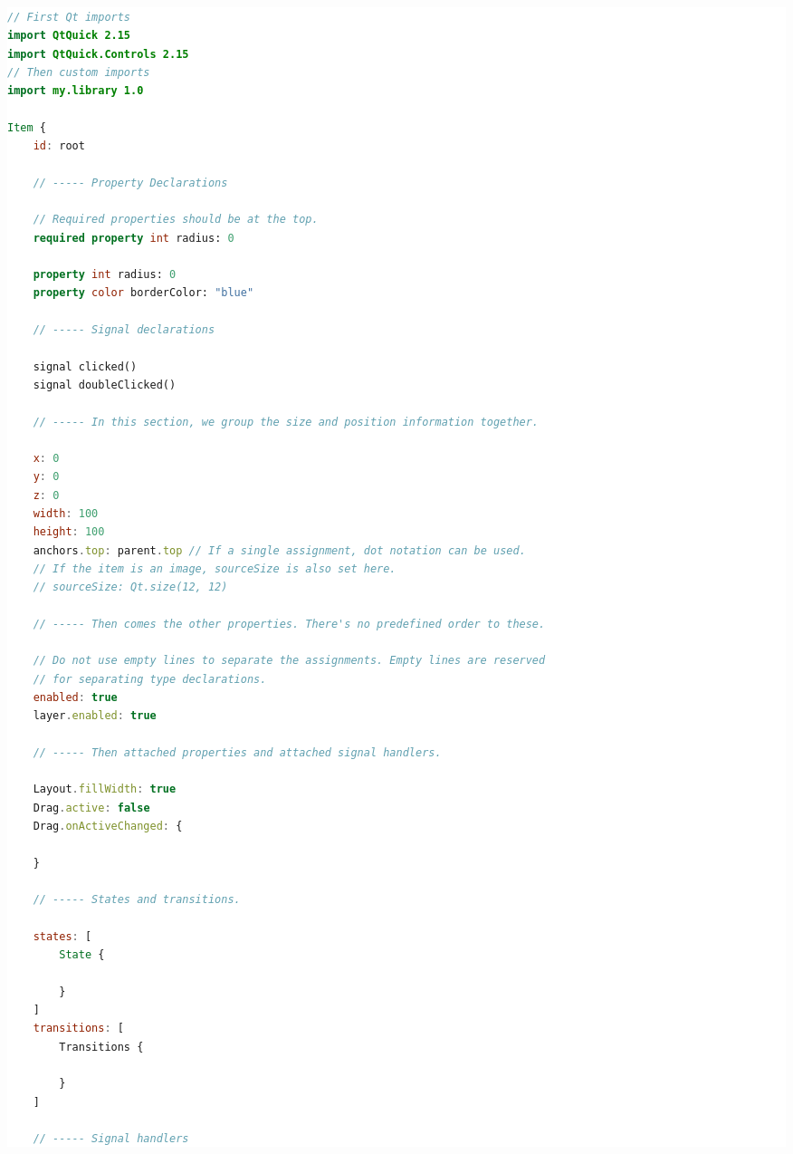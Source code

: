 ```qml
// First Qt imports
import QtQuick 2.15
import QtQuick.Controls 2.15
// Then custom imports
import my.library 1.0

Item {
    id: root

    // ----- Property Declarations

    // Required properties should be at the top.
    required property int radius: 0

    property int radius: 0
    property color borderColor: "blue"

    // ----- Signal declarations

    signal clicked()
    signal doubleClicked()

    // ----- In this section, we group the size and position information together.

    x: 0
    y: 0
    z: 0
    width: 100
    height: 100
    anchors.top: parent.top // If a single assignment, dot notation can be used.
    // If the item is an image, sourceSize is also set here.
    // sourceSize: Qt.size(12, 12)

    // ----- Then comes the other properties. There's no predefined order to these.

    // Do not use empty lines to separate the assignments. Empty lines are reserved
    // for separating type declarations.
    enabled: true
    layer.enabled: true

    // ----- Then attached properties and attached signal handlers.

    Layout.fillWidth: true
    Drag.active: false
    Drag.onActiveChanged: {

    }

    // ----- States and transitions.

    states: [
        State {

        }
    ]
    transitions: [
        Transitions {

        }
    ]

    // ----- Signal handlers

```